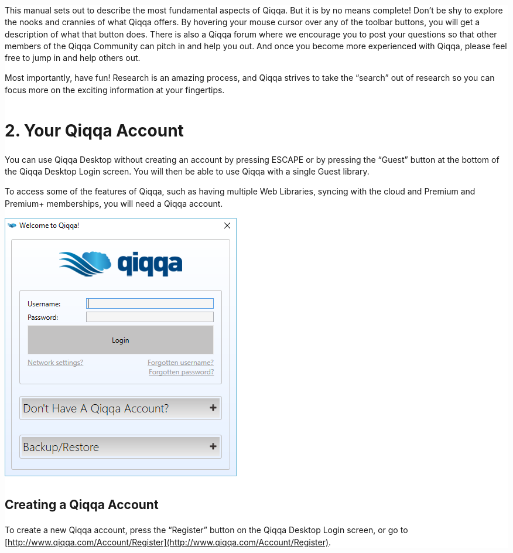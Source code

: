 This manual sets out to describe the most fundamental aspects of Qiqqa. But it is by no means complete! Don’t be shy to explore the nooks and crannies of what Qiqqa offers. By hovering your mouse cursor over any of the toolbar buttons, you will get a description of what that button does. There is also a Qiqqa forum where we encourage you to post your questions so that other members of the Qiqqa Community can pitch in and help you out. And once you become more experienced with Qiqqa, please feel free to jump in and help others out.

Most importantly, have fun! Research is an amazing process, and Qiqqa strives to take the “search” out of research so you can focus more on the exciting information at your fingertips.




# 2. Your Qiqqa Account


You can use Qiqqa Desktop without creating an account by pressing ESCAPE or by pressing the “Guest” button at the bottom of the Qiqqa Desktop Login screen. You will then be able to use Qiqqa with a single Guest library.

To access some of the features of Qiqqa, such as having multiple Web Libraries, syncing with the cloud and Premium and Premium+ memberships, you will need a Qiqqa account.




![Qiqqa Account](./images/image002.png)

## Creating a Qiqqa Account

To create a new Qiqqa account, press the “Register” button on the Qiqqa Desktop Login screen, or go to [http://www.qiqqa.com/Account/Register](http://www.qiqqa.com/Account/Register).
